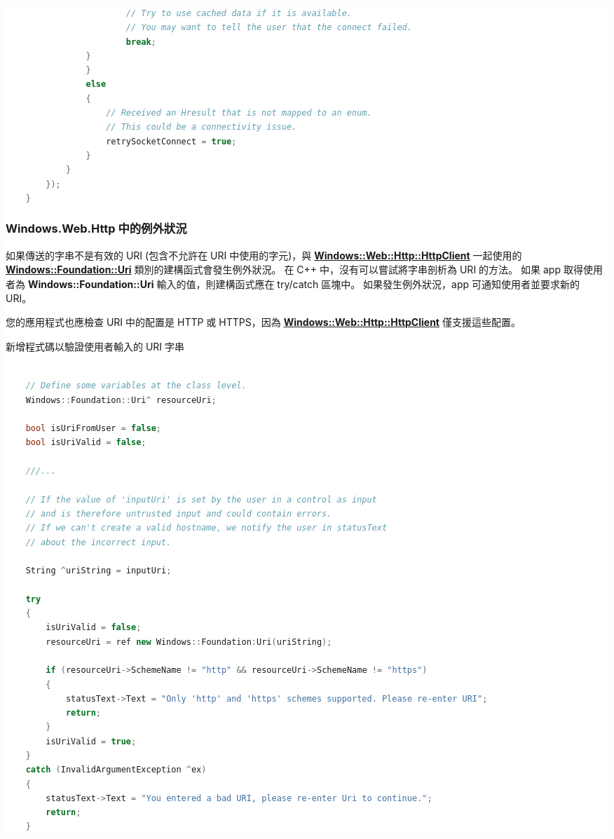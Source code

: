 ```cpp
                        // Try to use cached data if it is available. 
                        // You may want to tell the user that the connect failed.
                        break;
                }
                }
                else 
                {
                    // Received an Hresult that is not mapped to an enum.
                    // This could be a connectivity issue.
                    retrySocketConnect = true;
                }
            }
        });
    }

```

### <a name="exceptions-in-windowswebhttp"></a>Windows.Web.Http 中的例外狀況

如果傳送的字串不是有效的 URI (包含不允許在 URI 中使用的字元)，與 [**Windows::Web::Http::HttpClient**](https://msdn.microsoft.com/library/windows/apps/dn298639) 一起使用的 [**Windows::Foundation::Uri**](https://msdn.microsoft.com/library/windows/apps/br225998) 類別的建構函式會發生例外狀況。 在 C++ 中，沒有可以嘗試將字串剖析為 URI 的方法。 如果 app 取得使用者為 **Windows::Foundation::Uri** 輸入的值，則建構函式應在 try/catch 區塊中。 如果發生例外狀況，app 可通知使用者並要求新的 URI。

您的應用程式也應檢查 URI 中的配置是 HTTP 或 HTTPS，因為 [**Windows::Web::Http::HttpClient**](https://msdn.microsoft.com/library/windows/apps/dn298639) 僅支援這些配置。

新增程式碼以驗證使用者輸入的 URI 字串

```cpp

    // Define some variables at the class level.
    Windows::Foundation::Uri^ resourceUri;

    bool isUriFromUser = false;
    bool isUriValid = false;

    ///...

    // If the value of 'inputUri' is set by the user in a control as input 
    // and is therefore untrusted input and could contain errors. 
    // If we can't create a valid hostname, we notify the user in statusText 
    // about the incorrect input.

    String ^uriString = inputUri;

    try 
    {
        isUriValid = false;
        resourceUri = ref new Windows::Foundation:Uri(uriString);

        if (resourceUri->SchemeName != "http" && resourceUri->SchemeName != "https")
        {
            statusText->Text = "Only 'http' and 'https' schemes supported. Please re-enter URI";
            return;
        }
        isUriValid = true;
    }
    catch (InvalidArgumentException ^ex)
    {
        statusText->Text = "You entered a bad URI, please re-enter Uri to continue.";
        return;
    }

```